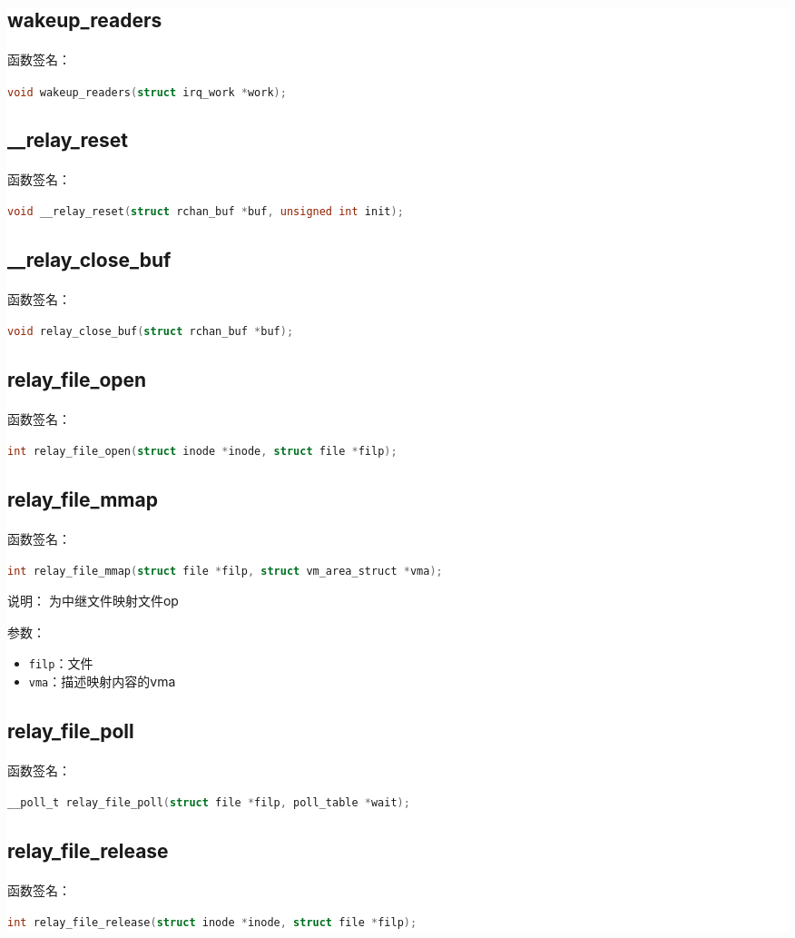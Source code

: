 ## wakeup_readers

函数签名：
```c
void wakeup_readers(struct irq_work *work);
```

## __relay_reset

函数签名：
```c
void __relay_reset(struct rchan_buf *buf, unsigned int init);
```

## __relay_close_buf

函数签名：
```c
void relay_close_buf(struct rchan_buf *buf);
```

## relay_file_open

函数签名：
```c
int relay_file_open(struct inode *inode, struct file *filp);
```

## relay_file_mmap

函数签名：
```c
int relay_file_mmap(struct file *filp, struct vm_area_struct *vma);
```

说明：
为中继文件映射文件op

参数：
- `filp`：文件
- `vma`：描述映射内容的vma

## relay_file_poll

函数签名：
```c
__poll_t relay_file_poll(struct file *filp, poll_table *wait);
```

## relay_file_release

函数签名：
```c
int relay_file_release(struct inode *inode, struct file *filp);
```
